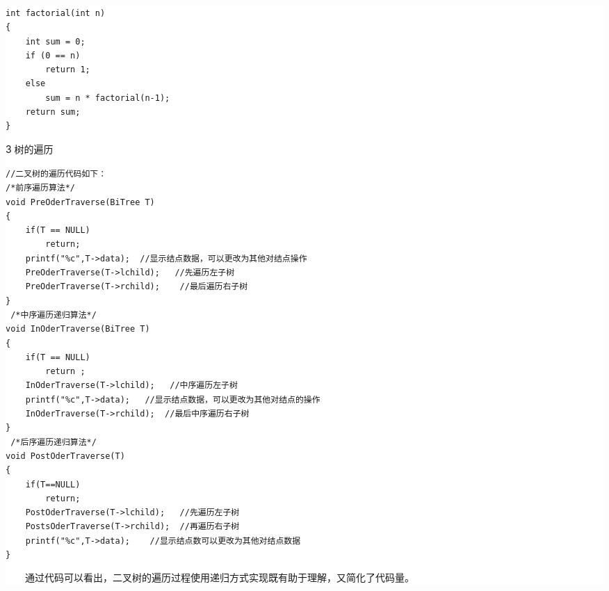 ```
int factorial(int n)
{
    int sum = 0;
    if (0 == n)
        return 1;
    else
        sum = n * factorial(n-1);
    return sum;
}
```


3 树的遍历

```
//二叉树的遍历代码如下：
/*前序遍历算法*/
void PreOderTraverse(BiTree T)
{
    if(T == NULL)
        return;
    printf("%c",T->data);  //显示结点数据，可以更改为其他对结点操作
    PreOderTraverse(T->lchild);   //先遍历左子树
    PreOderTraverse(T->rchild);    //最后遍历右子树 
} 
 /*中序遍历递归算法*/
void InOderTraverse(BiTree T)
{
    if(T == NULL)
        return ;
    InOderTraverse(T->lchild);   //中序遍历左子树
    printf("%c",T->data);   //显示结点数据，可以更改为其他对结点的操作
    InOderTraverse(T->rchild);  //最后中序遍历右子树 
} 
 /*后序遍历递归算法*/
void PostOderTraverse(T)
{
    if(T==NULL)
        return;
    PostOderTraverse(T->lchild);   //先遍历左子树 
    PostsOderTraverse(T->rchild);  //再遍历右子树 
    printf("%c",T->data);    //显示结点数可以更改为其他对结点数据 
}
```


  通过代码可以看出，二叉树的遍历过程使用递归方式实现既有助于理解，又简化了代码量。
